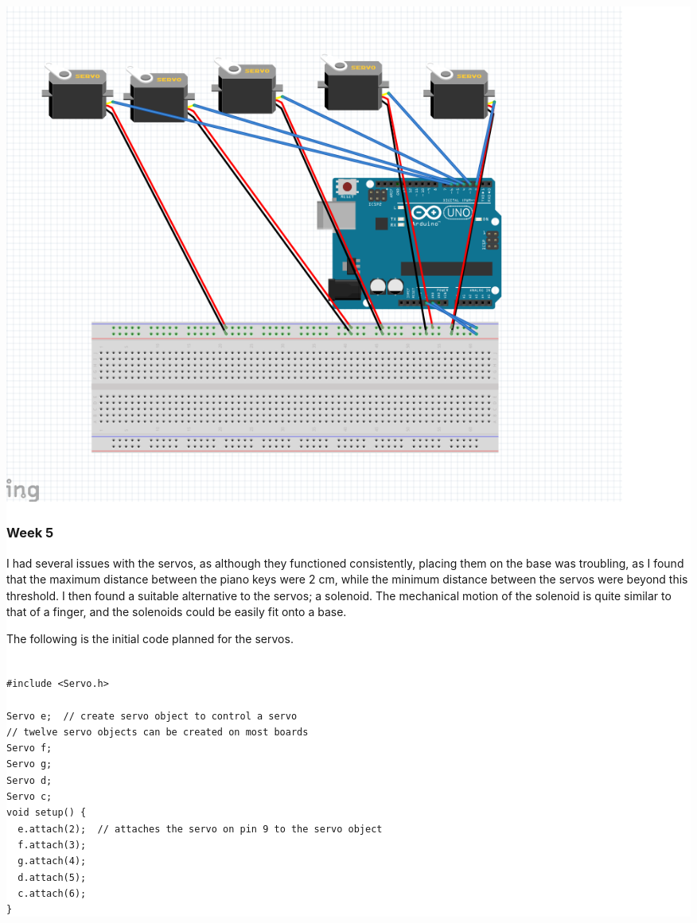 <img src="https://github.com/fadikidess/PHYS-S-12-Digital-Fabrication/blob/master/03/pcb2.png?raw=true" alt="Board Traces"  width="90%">

### Week 5

I had several issues with the servos, as although they functioned consistently, placing them on the base was troubling, as I found that the maximum distance between the piano keys were 2 cm, while the minimum distance between the servos were beyond this threshold. I then found a suitable alternative to the servos; a solenoid. The mechanical motion of the solenoid is quite similar to that of a finger, and the solenoids could be easily fit onto a base.

The following is the initial code planned for the servos.


```

#include <Servo.h>

Servo e;  // create servo object to control a servo
// twelve servo objects can be created on most boards
Servo f;
Servo g;
Servo d;
Servo c;
void setup() {
  e.attach(2);  // attaches the servo on pin 9 to the servo object
  f.attach(3);
  g.attach(4);
  d.attach(5);
  c.attach(6);
}
```